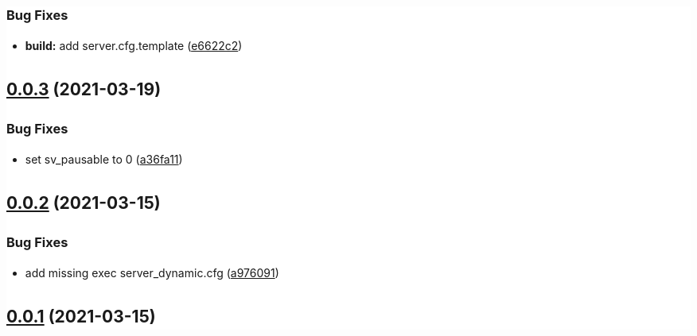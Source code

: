 
### Bug Fixes

* **build:** add server.cfg.template ([e6622c2](https://github.com/tf2pickup-pl/tf2-gameserver/commit/e6622c206eb50ad610648c7c500d013401433f35))



## [0.0.3](https://github.com/tf2pickup-pl/tf2-gameserver/compare/1.1.3...1.2.0) (2021-03-19)


### Bug Fixes

* set sv_pausable to 0 ([a36fa11](https://github.com/tf2pickup-pl/tf2-gameserver/commit/a36fa11e51f04224310fa1f69e55c872c233743c))



## [0.0.2](https://github.com/tf2pickup-pl/tf2-gameserver/compare/1.1.3...1.2.0) (2021-03-15)


### Bug Fixes

* add missing exec server_dynamic.cfg ([a976091](https://github.com/tf2pickup-pl/tf2-gameserver/commit/a976091918bf35e21ca6f44cd34287afc0fada9f))



## [0.0.1](https://github.com/tf2pickup-pl/tf2-gameserver/compare/1.1.3...1.2.0) (2021-03-15)
